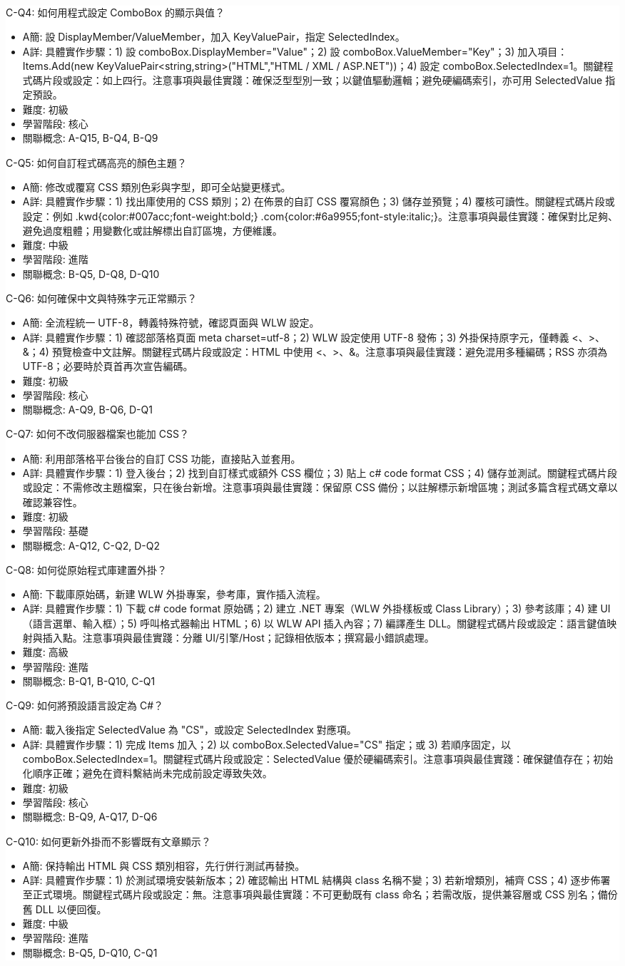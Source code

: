 C-Q4: 如何用程式設定 ComboBox 的顯示與值？
- A簡: 設 DisplayMember/ValueMember，加入 KeyValuePair，指定 SelectedIndex。
- A詳: 具體實作步驟：1) 設 comboBox.DisplayMember="Value"；2) 設 comboBox.ValueMember="Key"；3) 加入項目：Items.Add(new KeyValuePair<string,string>("HTML","HTML / XML / ASP.NET"))；4) 設定 comboBox.SelectedIndex=1。關鍵程式碼片段或設定：如上四行。注意事項與最佳實踐：確保泛型型別一致；以鍵值驅動邏輯；避免硬編碼索引，亦可用 SelectedValue 指定預設。
- 難度: 初級
- 學習階段: 核心
- 關聯概念: A-Q15, B-Q4, B-Q9

C-Q5: 如何自訂程式碼高亮的顏色主題？
- A簡: 修改或覆寫 CSS 類別色彩與字型，即可全站變更樣式。
- A詳: 具體實作步驟：1) 找出庫使用的 CSS 類別；2) 在佈景的自訂 CSS 覆寫顏色；3) 儲存並預覽；4) 覆核可讀性。關鍵程式碼片段或設定：例如 .kwd{color:#007acc;font-weight:bold;} .com{color:#6a9955;font-style:italic;}。注意事項與最佳實踐：確保對比足夠、避免過度粗體；用變數化或註解標出自訂區塊，方便維護。
- 難度: 中級
- 學習階段: 進階
- 關聯概念: B-Q5, D-Q8, D-Q10

C-Q6: 如何確保中文與特殊字元正常顯示？
- A簡: 全流程統一 UTF-8，轉義特殊符號，確認頁面與 WLW 設定。
- A詳: 具體實作步驟：1) 確認部落格頁面 meta charset=utf-8；2) WLW 設定使用 UTF-8 發佈；3) 外掛保持原字元，僅轉義 <、>、&；4) 預覽檢查中文註解。關鍵程式碼片段或設定：HTML 中使用 &lt;、&gt;、&amp;。注意事項與最佳實踐：避免混用多種編碼；RSS 亦須為 UTF-8；必要時於頁首再次宣告編碼。
- 難度: 初級
- 學習階段: 核心
- 關聯概念: A-Q9, B-Q6, D-Q1

C-Q7: 如何不改伺服器檔案也能加 CSS？
- A簡: 利用部落格平台後台的自訂 CSS 功能，直接貼入並套用。
- A詳: 具體實作步驟：1) 登入後台；2) 找到自訂樣式或額外 CSS 欄位；3) 貼上 c# code format CSS；4) 儲存並測試。關鍵程式碼片段或設定：不需修改主題檔案，只在後台新增。注意事項與最佳實踐：保留原 CSS 備份；以註解標示新增區塊；測試多篇含程式碼文章以確認兼容性。
- 難度: 初級
- 學習階段: 基礎
- 關聯概念: A-Q12, C-Q2, D-Q2

C-Q8: 如何從原始程式庫建置外掛？
- A簡: 下載庫原始碼，新建 WLW 外掛專案，參考庫，實作插入流程。
- A詳: 具體實作步驟：1) 下載 c# code format 原始碼；2) 建立 .NET 專案（WLW 外掛樣板或 Class Library）；3) 參考該庫；4) 建 UI（語言選單、輸入框）；5) 呼叫格式器輸出 HTML；6) 以 WLW API 插入內容；7) 編譯產生 DLL。關鍵程式碼片段或設定：語言鍵值映射與插入點。注意事項與最佳實踐：分離 UI/引擎/Host；記錄相依版本；撰寫最小錯誤處理。
- 難度: 高級
- 學習階段: 進階
- 關聯概念: B-Q1, B-Q10, C-Q1

C-Q9: 如何將預設語言設定為 C#？
- A簡: 載入後指定 SelectedValue 為 "CS"，或設定 SelectedIndex 對應項。
- A詳: 具體實作步驟：1) 完成 Items 加入；2) 以 comboBox.SelectedValue="CS" 指定；或 3) 若順序固定，以 comboBox.SelectedIndex=1。關鍵程式碼片段或設定：SelectedValue 優於硬編碼索引。注意事項與最佳實踐：確保鍵值存在；初始化順序正確；避免在資料繫結尚未完成前設定導致失效。
- 難度: 初級
- 學習階段: 核心
- 關聯概念: B-Q9, A-Q17, D-Q6

C-Q10: 如何更新外掛而不影響既有文章顯示？
- A簡: 保持輸出 HTML 與 CSS 類別相容，先行併行測試再替換。
- A詳: 具體實作步驟：1) 於測試環境安裝新版本；2) 確認輸出 HTML 結構與 class 名稱不變；3) 若新增類別，補齊 CSS；4) 逐步佈署至正式環境。關鍵程式碼片段或設定：無。注意事項與最佳實踐：不可更動既有 class 命名；若需改版，提供兼容層或 CSS 別名；備份舊 DLL 以便回復。
- 難度: 中級
- 學習階段: 進階
- 關聯概念: B-Q5, D-Q10, C-Q1
